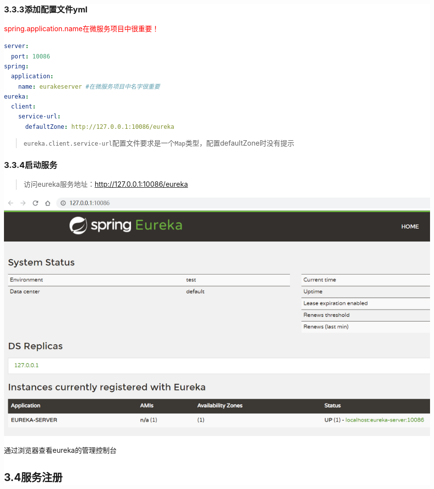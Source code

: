 ### 3.3.3添加配置文件yml

<font color='red'>spring.application.name在微服务项目中很重要！</font>

```yml
server:
  port: 10086
spring:
  application:
    name: eurakeserver #在微服务项目中名字很重要
eureka:
  client:
    service-url:
      defaultZone: http://127.0.0.1:10086/eureka
```

> `eureka.client.service-url`配置文件要求是一个`Map`类型，配置defaultZone时没有提示

### 3.3.4启动服务

> 访问eureka服务地址：http://127.0.0.1:10086/eureka

![image-20230615161152805](assets/F2-SpringCloud.assets/image-20230615161152805.png)

通过浏览器查看eureka的管理控制台

## 3.4服务注册
